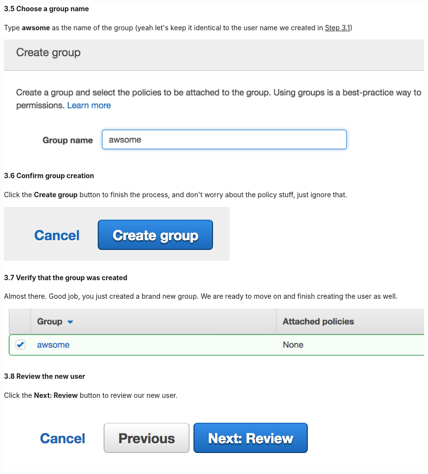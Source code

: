 #### 3.5 Choose a group name

Type **awsome** as the name of the group (yeah let's keep it identical to the user name we created in [Step 3.1](#3-1-choose-a-username))

[![](images/step-3-5.png)]()

#### 3.6 Confirm group creation

Click the **Create group** button to finish the process, and don't worry about the policy stuff, just ignore that.

[![](images/step-3-6.png)]()

#### 3.7 Verify that the group was created

Almost there. Good job, you just created a brand new group. We are ready to move on and finish creating the user as well.

[![](images/step-3-7.png)]()

#### 3.8 Review the new user

Click the **Next: Review** button to review our new user.

[![](images/step-3-8.png)]()
